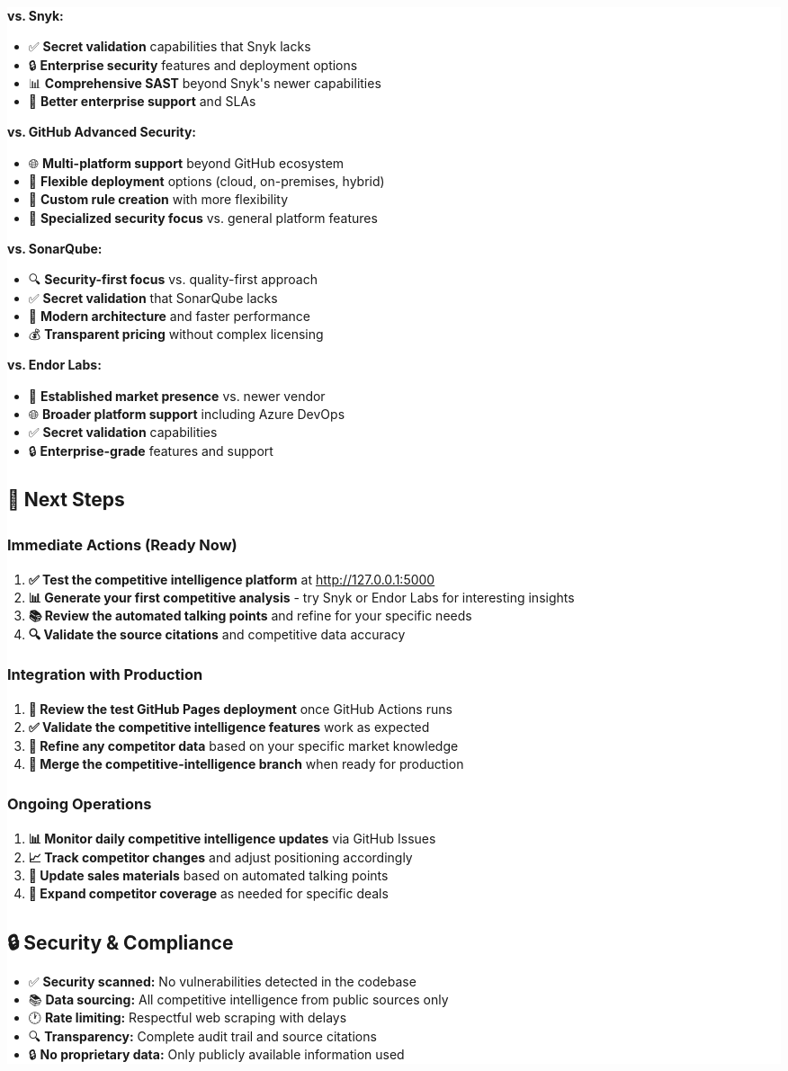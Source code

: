 **vs. Snyk:**
- ✅ **Secret validation** capabilities that Snyk lacks
- 🔒 **Enterprise security** features and deployment options
- 📊 **Comprehensive SAST** beyond Snyk's newer capabilities
- 🏢 **Better enterprise support** and SLAs

**vs. GitHub Advanced Security:**
- 🌐 **Multi-platform support** beyond GitHub ecosystem
- 🔧 **Flexible deployment** options (cloud, on-premises, hybrid)
- 📝 **Custom rule creation** with more flexibility
- 🎯 **Specialized security focus** vs. general platform features

**vs. SonarQube:**
- 🔍 **Security-first focus** vs. quality-first approach
- ✅ **Secret validation** that SonarQube lacks
- 🚀 **Modern architecture** and faster performance
- 💰 **Transparent pricing** without complex licensing

**vs. Endor Labs:**
- 🏢 **Established market presence** vs. newer vendor
- 🌐 **Broader platform support** including Azure DevOps
- ✅ **Secret validation** capabilities
- 🔒 **Enterprise-grade** features and support

## 🚀 Next Steps

### Immediate Actions (Ready Now)
1. **✅ Test the competitive intelligence platform** at http://127.0.0.1:5000
2. **📊 Generate your first competitive analysis** - try Snyk or Endor Labs for interesting insights
3. **📚 Review the automated talking points** and refine for your specific needs
4. **🔍 Validate the source citations** and competitive data accuracy

### Integration with Production
1. **🧪 Review the test GitHub Pages deployment** once GitHub Actions runs
2. **✅ Validate the competitive intelligence features** work as expected
3. **📝 Refine any competitor data** based on your specific market knowledge
4. **🚀 Merge the competitive-intelligence branch** when ready for production

### Ongoing Operations
1. **📊 Monitor daily competitive intelligence updates** via GitHub Issues
2. **📈 Track competitor changes** and adjust positioning accordingly
3. **🎯 Update sales materials** based on automated talking points
4. **🔄 Expand competitor coverage** as needed for specific deals

## 🔒 Security & Compliance

- ✅ **Security scanned:** No vulnerabilities detected in the codebase
- 📚 **Data sourcing:** All competitive intelligence from public sources only
- 🕐 **Rate limiting:** Respectful web scraping with delays
- 🔍 **Transparency:** Complete audit trail and source citations
- 🔒 **No proprietary data:** Only publicly available information used
